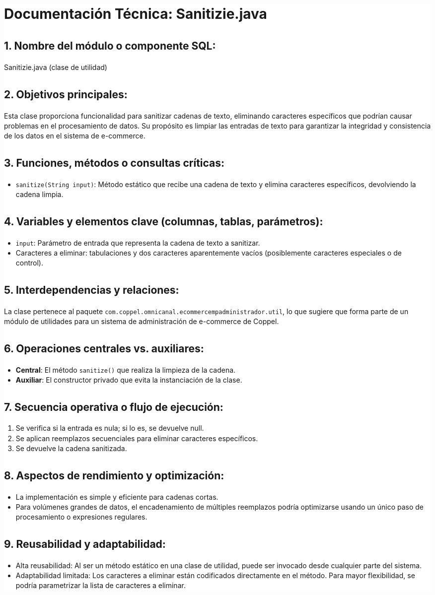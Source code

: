 # Documentación Técnica: Sanitizie.java

## 1. **Nombre del módulo o componente SQL:**
Sanitizie.java (clase de utilidad)

## 2. **Objetivos principales:**
Esta clase proporciona funcionalidad para sanitizar cadenas de texto, eliminando caracteres específicos que podrían causar problemas en el procesamiento de datos. Su propósito es limpiar las entradas de texto para garantizar la integridad y consistencia de los datos en el sistema de e-commerce.

## 3. **Funciones, métodos o consultas críticas:**
- `sanitize(String input)`: Método estático que recibe una cadena de texto y elimina caracteres específicos, devolviendo la cadena limpia.

## 4. **Variables y elementos clave (columnas, tablas, parámetros):**
- `input`: Parámetro de entrada que representa la cadena de texto a sanitizar.
- Caracteres a eliminar: tabulaciones y dos caracteres aparentemente vacíos (posiblemente caracteres especiales o de control).

## 5. **Interdependencias y relaciones:**
La clase pertenece al paquete `com.coppel.omnicanal.ecommercempadministrador.util`, lo que sugiere que forma parte de un módulo de utilidades para un sistema de administración de e-commerce de Coppel.

## 6. **Operaciones centrales vs. auxiliares:**
- **Central**: El método `sanitize()` que realiza la limpieza de la cadena.
- **Auxiliar**: El constructor privado que evita la instanciación de la clase.

## 7. **Secuencia operativa o flujo de ejecución:**
1. Se verifica si la entrada es nula; si lo es, se devuelve null.
2. Se aplican reemplazos secuenciales para eliminar caracteres específicos.
3. Se devuelve la cadena sanitizada.

## 8. **Aspectos de rendimiento y optimización:**
- La implementación es simple y eficiente para cadenas cortas.
- Para volúmenes grandes de datos, el encadenamiento de múltiples reemplazos podría optimizarse usando un único paso de procesamiento o expresiones regulares.

## 9. **Reusabilidad y adaptabilidad:**
- Alta reusabilidad: Al ser un método estático en una clase de utilidad, puede ser invocado desde cualquier parte del sistema.
- Adaptabilidad limitada: Los caracteres a eliminar están codificados directamente en el método. Para mayor flexibilidad, se podría parametrizar la lista de caracteres a eliminar.
